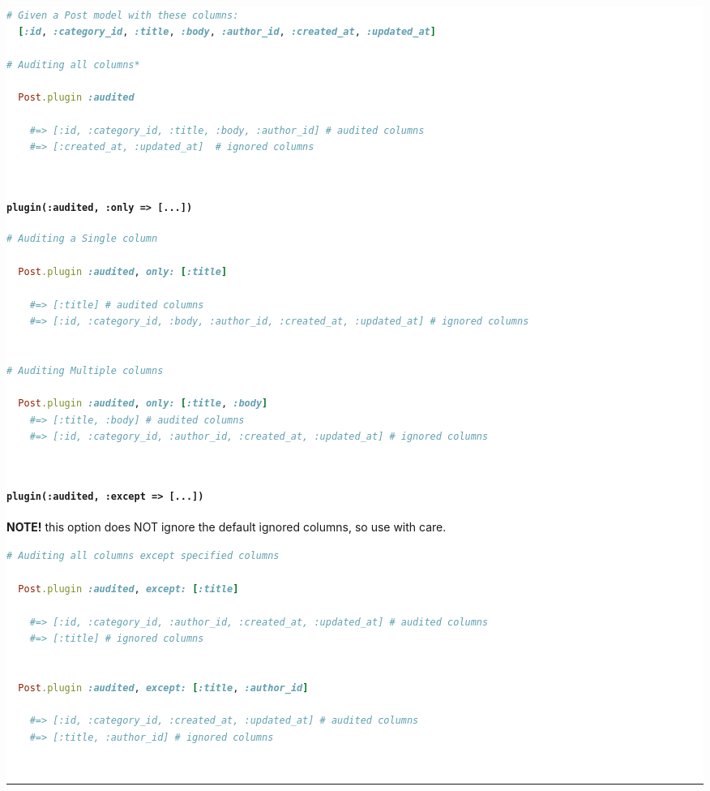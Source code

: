 ```ruby
# Given a Post model with these columns:
  [:id, :category_id, :title, :body, :author_id, :created_at, :updated_at]

# Auditing all columns*

  Post.plugin :audited

    #=> [:id, :category_id, :title, :body, :author_id] # audited columns
    #=> [:created_at, :updated_at]  # ignored columns
```
<br>

#### `plugin(:audited, :only => [...])`

```ruby
# Auditing a Single column

  Post.plugin :audited, only: [:title]

    #=> [:title] # audited columns
    #=> [:id, :category_id, :body, :author_id, :created_at, :updated_at] # ignored columns


# Auditing Multiple columns

  Post.plugin :audited, only: [:title, :body]
    #=> [:title, :body] # audited columns
    #=> [:id, :category_id, :author_id, :created_at, :updated_at] # ignored columns

```
<br>

#### `plugin(:audited, :except => [...])`

**NOTE!** this option does NOT ignore the default ignored columns, so use with care.

```ruby
# Auditing all columns except specified columns

  Post.plugin :audited, except: [:title]

    #=> [:id, :category_id, :author_id, :created_at, :updated_at] # audited columns
    #=> [:title] # ignored columns


  Post.plugin :audited, except: [:title, :author_id]

    #=> [:id, :category_id, :created_at, :updated_at] # audited columns
    #=> [:title, :author_id] # ignored columns

```
<br>

---